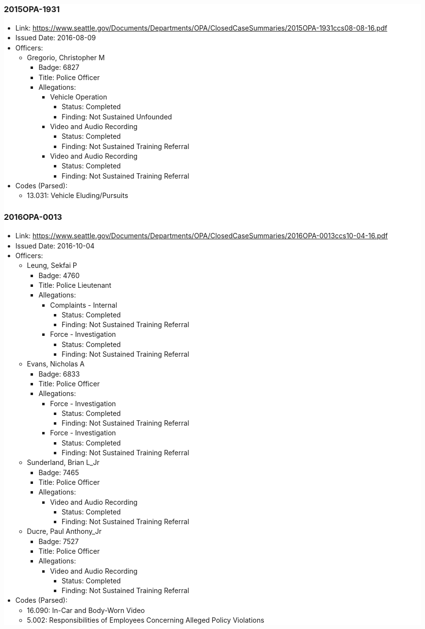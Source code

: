 ### 2015OPA-1931
* Link: https://www.seattle.gov/Documents/Departments/OPA/ClosedCaseSummaries/2015OPA-1931ccs08-08-16.pdf
* Issued Date: 2016-08-09
* Officers:
  * Gregorio, Christopher M
    * Badge: 6827
    * Title: Police Officer
    * Allegations:
      * Vehicle Operation
        * Status: Completed
        * Finding: Not Sustained Unfounded
      * Video and Audio Recording
        * Status: Completed
        * Finding: Not Sustained Training Referral
      * Video and Audio Recording
        * Status: Completed
        * Finding: Not Sustained Training Referral
* Codes (Parsed):
  * 13.031: Vehicle Eluding/Pursuits

### 2016OPA-0013
* Link: https://www.seattle.gov/Documents/Departments/OPA/ClosedCaseSummaries/2016OPA-0013ccs10-04-16.pdf
* Issued Date: 2016-10-04
* Officers:
  * Leung, Sekfai P
    * Badge: 4760
    * Title: Police Lieutenant
    * Allegations:
      * Complaints - Internal
        * Status: Completed
        * Finding: Not Sustained Training Referral
      * Force - Investigation
        * Status: Completed
        * Finding: Not Sustained Training Referral
  * Evans, Nicholas A
    * Badge: 6833
    * Title: Police Officer
    * Allegations:
      * Force - Investigation
        * Status: Completed
        * Finding: Not Sustained Training Referral
      * Force - Investigation
        * Status: Completed
        * Finding: Not Sustained Training Referral
  * Sunderland, Brian L_Jr
    * Badge: 7465
    * Title: Police Officer
    * Allegations:
      * Video and Audio Recording
        * Status: Completed
        * Finding: Not Sustained Training Referral
  * Ducre, Paul Anthony_Jr
    * Badge: 7527
    * Title: Police Officer
    * Allegations:
      * Video and Audio Recording
        * Status: Completed
        * Finding: Not Sustained Training Referral
* Codes (Parsed):
  * 16.090: In-Car and Body-Worn Video
  * 5.002: Responsibilities of Employees Concerning Alleged Policy Violations